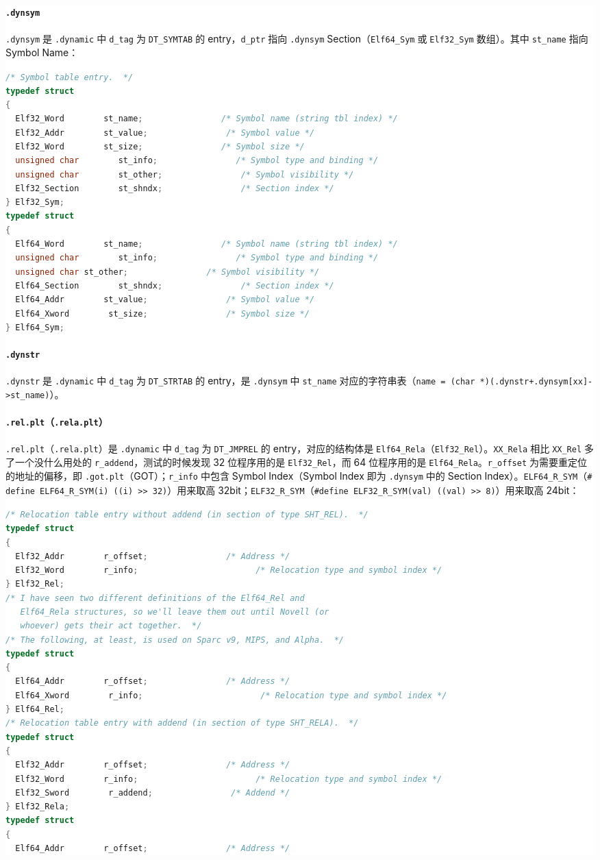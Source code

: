 #### `.dynsym`

`.dynsym` 是 `.dynamic` 中 `d_tag` 为 `DT_SYMTAB` 的 entry，`d_ptr` 指向 `.dynsym` Section（`Elf64_Sym` 或 `Elf32_Sym` 数组）。其中 `st_name` 指向 Symbol Name：

```cpp
/* Symbol table entry.  */
typedef struct
{
  Elf32_Word        st_name;                /* Symbol name (string tbl index) */
  Elf32_Addr        st_value;                /* Symbol value */
  Elf32_Word        st_size;                /* Symbol size */
  unsigned char        st_info;                /* Symbol type and binding */
  unsigned char        st_other;                /* Symbol visibility */
  Elf32_Section        st_shndx;                /* Section index */
} Elf32_Sym;
typedef struct
{
  Elf64_Word        st_name;                /* Symbol name (string tbl index) */
  unsigned char        st_info;                /* Symbol type and binding */
  unsigned char st_other;                /* Symbol visibility */
  Elf64_Section        st_shndx;                /* Section index */
  Elf64_Addr        st_value;                /* Symbol value */
  Elf64_Xword        st_size;                /* Symbol size */
} Elf64_Sym;
```

#### `.dynstr`

`.dynstr` 是 `.dynamic` 中 `d_tag` 为 `DT_STRTAB` 的 entry，是 `.dynsym` 中 `st_name` 对应的字符串表（`name = (char *)(.dynstr+.dynsym[xx]->st_name)`）。

#### `.rel.plt`（`.rela.plt`）

`.rel.plt`（`.rela.plt`）是 `.dynamic` 中 `d_tag` 为 `DT_JMPREL` 的 entry，对应的结构体是 `Elf64_Rela`（`Elf32_Rel`）。`XX_Rela` 相比 `XX_Rel` 多了一个没什么用处的 `r_addend`，测试的时候发现 32 位程序用的是 `Elf32_Rel`，而 64 位程序用的是 `Elf64_Rela`。`r_offset` 为需要重定位的地址的偏移，即 `.got.plt`（GOT）；`r_info` 中包含 Symbol Index（Symbol Index 即为 `.dynsym` 中的 Section Index）。`ELF64_R_SYM`（`#define ELF64_R_SYM(i) ((i) >> 32)`）用来取高 32bit；`ELF32_R_SYM`（`#define ELF32_R_SYM(val) ((val) >> 8)`）用来取高 24bit：

```cpp
/* Relocation table entry without addend (in section of type SHT_REL).  */
typedef struct
{
  Elf32_Addr        r_offset;                /* Address */
  Elf32_Word        r_info;                        /* Relocation type and symbol index */
} Elf32_Rel;
/* I have seen two different definitions of the Elf64_Rel and
   Elf64_Rela structures, so we'll leave them out until Novell (or
   whoever) gets their act together.  */
/* The following, at least, is used on Sparc v9, MIPS, and Alpha.  */
typedef struct
{
  Elf64_Addr        r_offset;                /* Address */
  Elf64_Xword        r_info;                        /* Relocation type and symbol index */
} Elf64_Rel;
/* Relocation table entry with addend (in section of type SHT_RELA).  */
typedef struct
{
  Elf32_Addr        r_offset;                /* Address */
  Elf32_Word        r_info;                        /* Relocation type and symbol index */
  Elf32_Sword        r_addend;                /* Addend */
} Elf32_Rela;
typedef struct
{
  Elf64_Addr        r_offset;                /* Address */
```